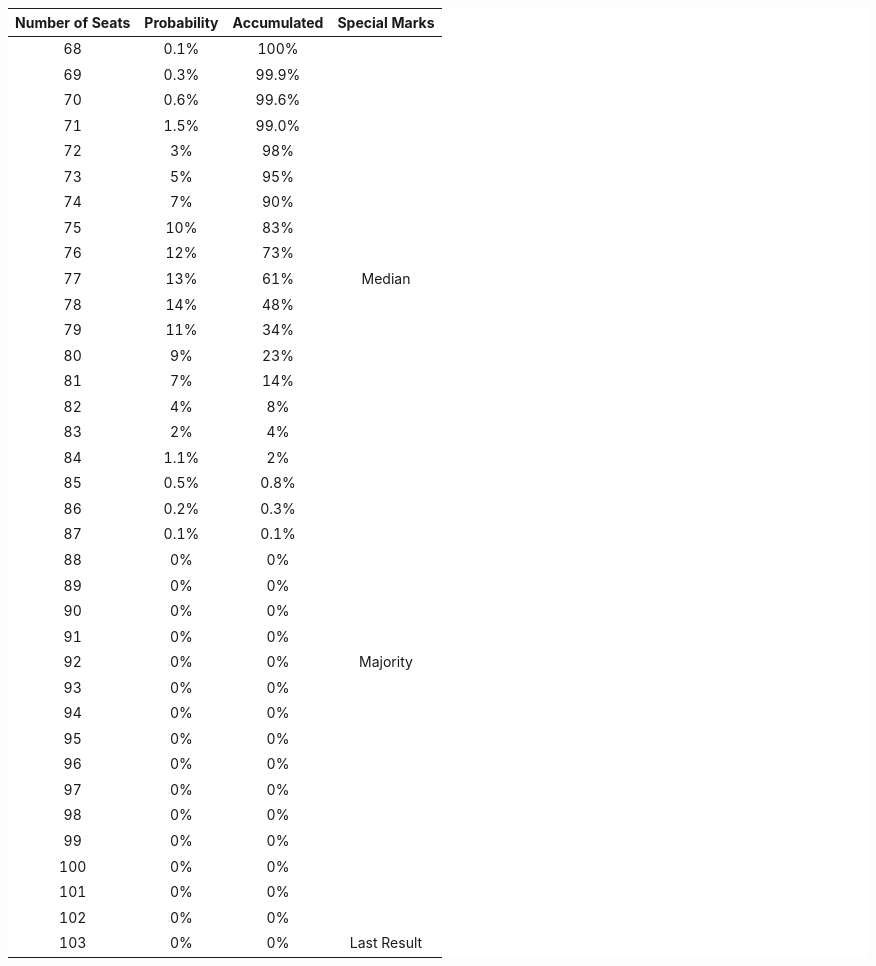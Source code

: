 | Number of Seats | Probability | Accumulated | Special Marks |
|:---------------:|:-----------:|:-----------:|:-------------:|
| 68 | 0.1% | 100% |  |
| 69 | 0.3% | 99.9% |  |
| 70 | 0.6% | 99.6% |  |
| 71 | 1.5% | 99.0% |  |
| 72 | 3% | 98% |  |
| 73 | 5% | 95% |  |
| 74 | 7% | 90% |  |
| 75 | 10% | 83% |  |
| 76 | 12% | 73% |  |
| 77 | 13% | 61% | Median |
| 78 | 14% | 48% |  |
| 79 | 11% | 34% |  |
| 80 | 9% | 23% |  |
| 81 | 7% | 14% |  |
| 82 | 4% | 8% |  |
| 83 | 2% | 4% |  |
| 84 | 1.1% | 2% |  |
| 85 | 0.5% | 0.8% |  |
| 86 | 0.2% | 0.3% |  |
| 87 | 0.1% | 0.1% |  |
| 88 | 0% | 0% |  |
| 89 | 0% | 0% |  |
| 90 | 0% | 0% |  |
| 91 | 0% | 0% |  |
| 92 | 0% | 0% | Majority |
| 93 | 0% | 0% |  |
| 94 | 0% | 0% |  |
| 95 | 0% | 0% |  |
| 96 | 0% | 0% |  |
| 97 | 0% | 0% |  |
| 98 | 0% | 0% |  |
| 99 | 0% | 0% |  |
| 100 | 0% | 0% |  |
| 101 | 0% | 0% |  |
| 102 | 0% | 0% |  |
| 103 | 0% | 0% | Last Result |
